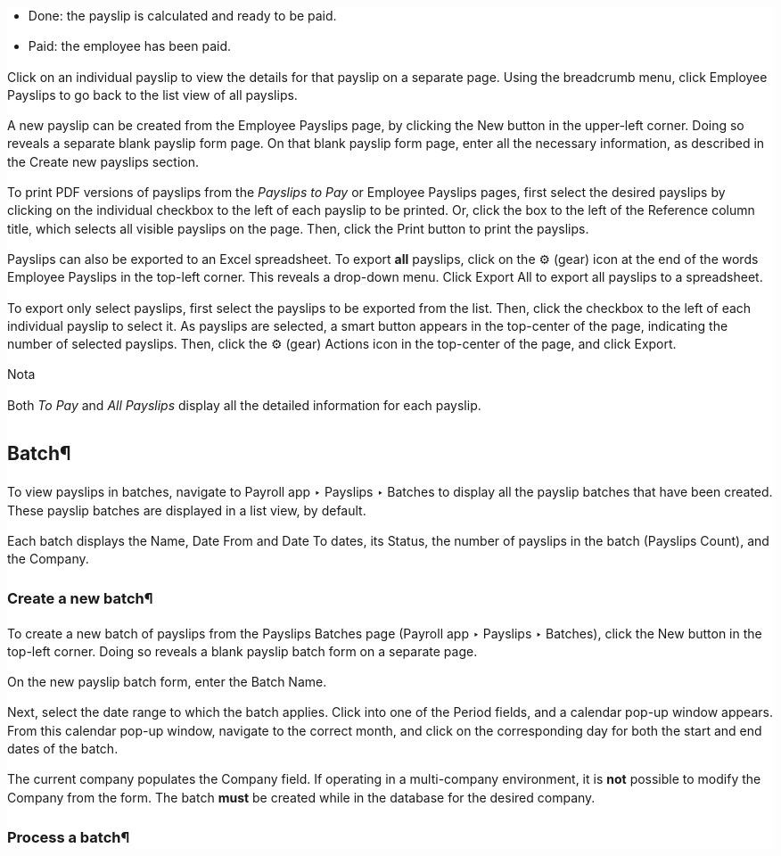   * Done: the payslip is calculated and ready to be paid.

  * Paid: the employee has been paid.




Click on an individual payslip to view the details for that payslip on a separate page. Using the breadcrumb menu, click Employee Payslips to go back to the list view of all payslips.

A new payslip can be created from the Employee Payslips page, by clicking the New button in the upper-left corner. Doing so reveals a separate blank payslip form page. On that blank payslip form page, enter all the necessary information, as described in the Create new payslips section.

To print PDF versions of payslips from the _Payslips to Pay_ or Employee Payslips pages, first select the desired payslips by clicking on the individual checkbox to the left of each payslip to be printed. Or, click the box to the left of the Reference column title, which selects all visible payslips on the page. Then, click the Print button to print the payslips.

Payslips can also be exported to an Excel spreadsheet. To export **all** payslips, click on the ⚙️ (gear) icon at the end of the words Employee Payslips in the top-left corner. This reveals a drop-down menu. Click Export All to export all payslips to a spreadsheet.

To export only select payslips, first select the payslips to be exported from the list. Then, click the checkbox to the left of each individual payslip to select it. As payslips are selected, a smart button appears in the top-center of the page, indicating the number of selected payslips. Then, click the ⚙️ (gear) Actions icon in the top-center of the page, and click Export.

Nota

Both _To Pay_ and _All Payslips_ display all the detailed information for each payslip.

## Batch¶

To view payslips in batches, navigate to Payroll app ‣ Payslips ‣ Batches to display all the payslip batches that have been created. These payslip batches are displayed in a list view, by default.

Each batch displays the Name, Date From and Date To dates, its Status, the number of payslips in the batch (Payslips Count), and the Company.

### Create a new batch¶

To create a new batch of payslips from the Payslips Batches page (Payroll app ‣ Payslips ‣ Batches), click the New button in the top-left corner. Doing so reveals a blank payslip batch form on a separate page.

On the new payslip batch form, enter the Batch Name.

Next, select the date range to which the batch applies. Click into one of the Period fields, and a calendar pop-up window appears. From this calendar pop-up window, navigate to the correct month, and click on the corresponding day for both the start and end dates of the batch.

The current company populates the Company field. If operating in a multi-company environment, it is **not** possible to modify the Company from the form. The batch **must** be created while in the database for the desired company.

### Process a batch¶
